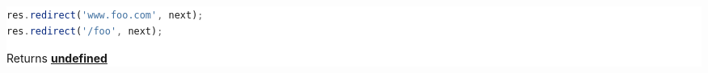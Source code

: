 ```javascript
res.redirect('www.foo.com', next);
res.redirect('/foo', next);
```

Returns **[undefined][24]** 

[1]: #response

[2]: #cache

[3]: #nocache

[4]: #charset

[5]: #header

[6]: #json

[7]: #link

[8]: #send

[9]: #sendraw

[10]: #set

[11]: #status

[12]: #redirect

[13]: #redirect-1

[14]: #redirect-2

[15]: https://nodejs.org/docs/latest/api/http.html

[16]: https://developer.mozilla.org/docs/Web/JavaScript/Reference/Global_Objects/String

[17]: https://developer.mozilla.org/docs/Web/JavaScript/Reference/Global_Objects/Object

[18]: https://developer.mozilla.org/docs/Web/JavaScript/Reference/Global_Objects/Number

[19]: #response

[20]: https://nodejs.org/api/buffer.html

[21]: https://developer.mozilla.org/docs/Web/JavaScript/Reference/Global_Objects/Error

[22]: https://developer.mozilla.org/docs/Web/JavaScript/Reference/Global_Objects/Boolean

[23]: https://developer.mozilla.org/docs/Web/JavaScript/Reference/Statements/function

[24]: https://developer.mozilla.org/docs/Web/JavaScript/Reference/Global_Objects/undefined
